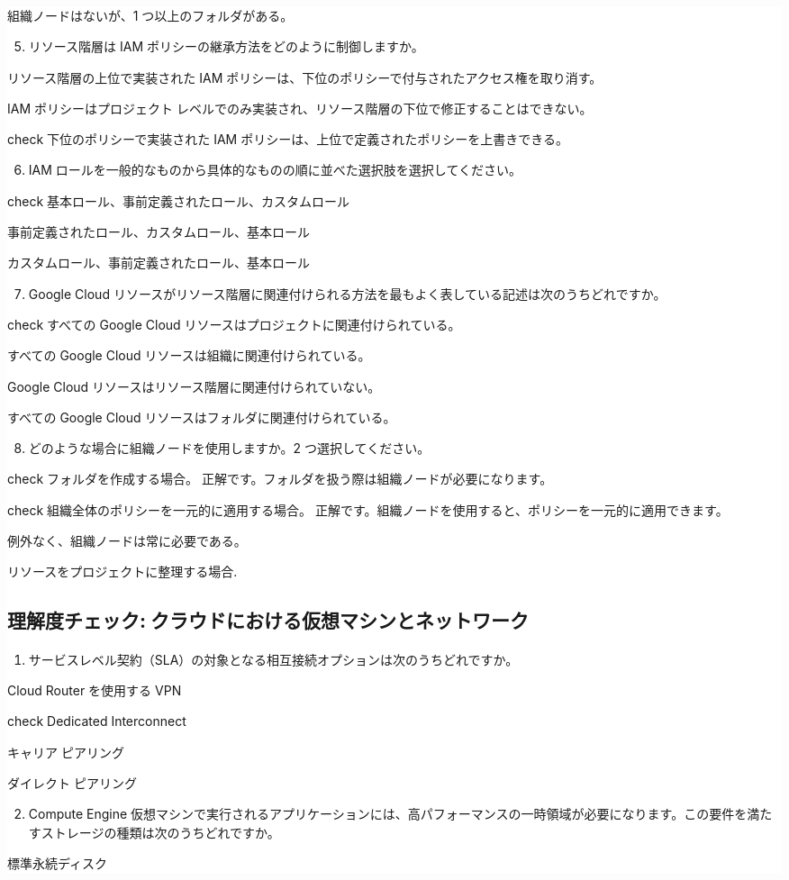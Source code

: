 組織ノードはないが、1 つ以上のフォルダがある。

5. リソース階層は IAM ポリシーの継承方法をどのように制御しますか。

リソース階層の上位で実装された IAM ポリシーは、下位のポリシーで付与されたアクセス権を取り消す。

IAM ポリシーはプロジェクト レベルでのみ実装され、リソース階層の下位で修正することはできない。

check
下位のポリシーで実装された IAM ポリシーは、上位で定義されたポリシーを上書きできる。

6. IAM ロールを一般的なものから具体的なものの順に並べた選択肢を選択してください。

check
基本ロール、事前定義されたロール、カスタムロール

事前定義されたロール、カスタムロール、基本ロール

カスタムロール、事前定義されたロール、基本ロール

7. Google Cloud リソースがリソース階層に関連付けられる方法を最もよく表している記述は次のうちどれですか。

check
すべての Google Cloud リソースはプロジェクトに関連付けられている。

すべての Google Cloud リソースは組織に関連付けられている。

Google Cloud リソースはリソース階層に関連付けられていない。

すべての Google Cloud リソースはフォルダに関連付けられている。

8. どのような場合に組織ノードを使用しますか。2 つ選択してください。

check
フォルダを作成する場合。
正解です。フォルダを扱う際は組織ノードが必要になります。

check
組織全体のポリシーを一元的に適用する場合。
正解です。組織ノードを使用すると、ポリシーを一元的に適用できます。

例外なく、組織ノードは常に必要である。

リソースをプロジェクトに整理する場合.

## 理解度チェック: クラウドにおける仮想マシンとネットワーク

1. サービスレベル契約（SLA）の対象となる相互接続オプションは次のうちどれですか。

Cloud Router を使用する VPN

check
Dedicated Interconnect

キャリア ピアリング

ダイレクト ピアリング

2. Compute Engine 仮想マシンで実行されるアプリケーションには、高パフォーマンスの一時領域が必要になります。この要件を満たすストレージの種類は次のうちどれですか。

標準永続ディスク
